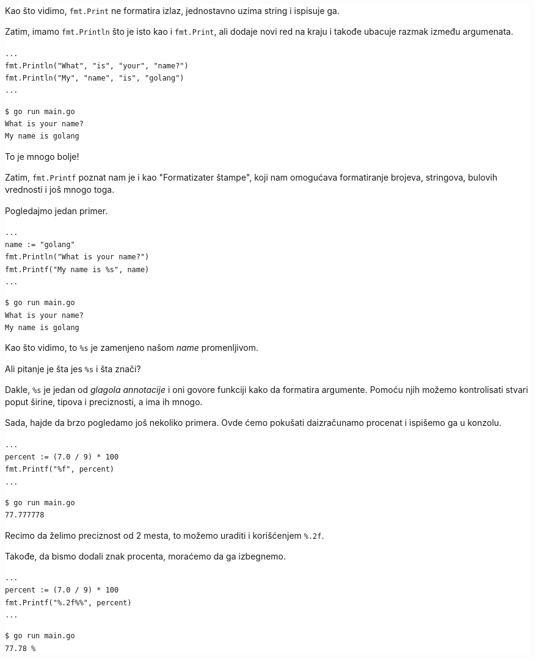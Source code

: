 Kao što vidimo, `fmt.Print` ne formatira izlaz, jednostavno uzima string i ispisuje ga.

Zatim, imamo `fmt.Println` što je isto kao i `fmt.Print`, ali dodaje novi red na kraju i takođe ubacuje razmak između argumenata.
```
...
fmt.Println("What", "is", "your", "name?")
fmt.Println("My", "name", "is", "golang")
...
```
    $ go run main.go
    What is your name?
    My name is golang

To je mnogo bolje!

Zatim, `fmt.Printf` poznat nam je i kao  "Formatizater štampe", koji nam omogućava formatiranje brojeva, stringova, bulovih vrednosti i još mnogo toga.

Pogledajmo jedan primer.
```
...
name := "golang"
fmt.Println("What is your name?")
fmt.Printf("My name is %s", name)
...
```
    $ go run main.go
    What is your name?
    My name is golang

Kao što vidimo, to `%s` je zamenjeno našom *name* promenljivom.

Ali pitanje je šta jes `%s` i šta znači?

Dakle, `%s` je jedan od *glagola annotacije* i oni govore funkciji kako da formatira argumente. Pomoću njih možemo kontrolisati stvari poput širine, tipova i preciznosti, a ima ih mnogo.

Sada, hajde da brzo pogledamo još nekoliko primera. Ovde ćemo pokušati daizračunamo procenat i ispišemo ga u konzolu.
```
...
percent := (7.0 / 9) * 100
fmt.Printf("%f", percent)
...
```
    $ go run main.go
    77.777778

Recimo da želimo preciznost od 2 mesta, to možemo uraditi i korišćenjem `%.2f`.

Takođe, da bismo dodali znak procenta, moraćemo da ga izbegnemo.
```
...
percent := (7.0 / 9) * 100
fmt.Printf("%.2f%%", percent)
...
```
    $ go run main.go
    77.78 %
